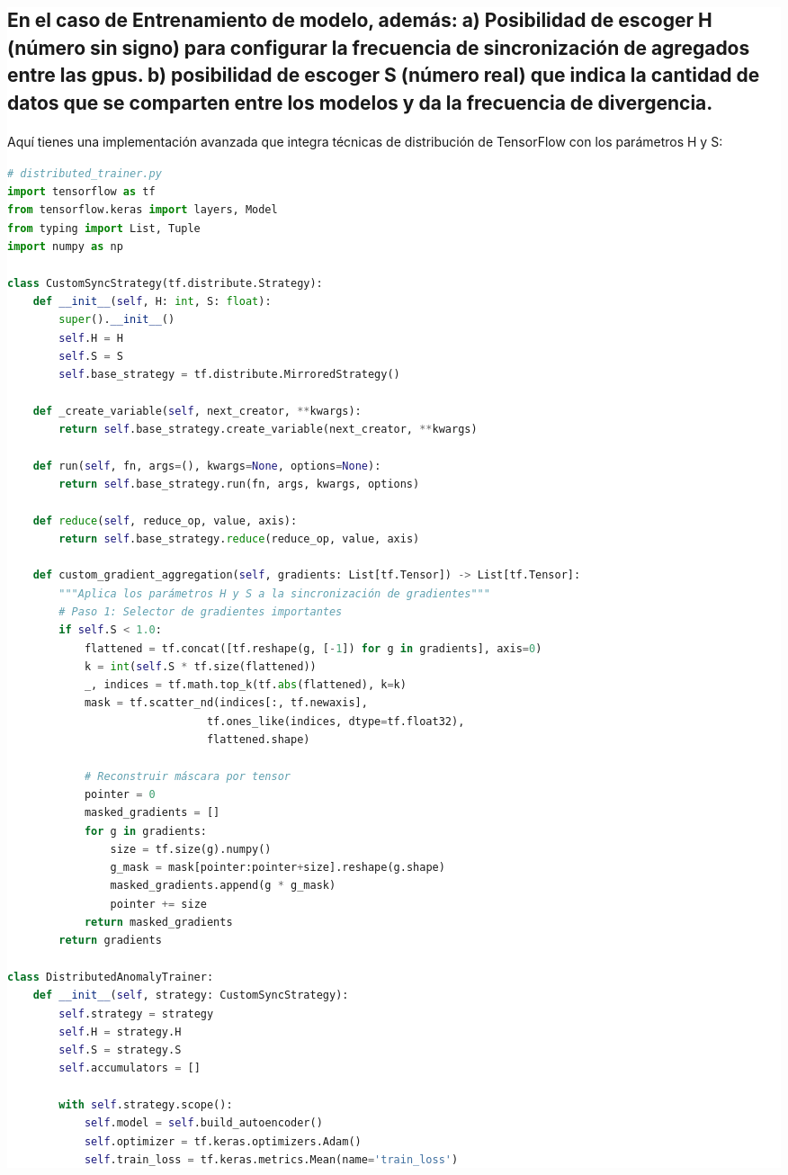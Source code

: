 En el caso de Entrenamiento de modelo, además: a) Posibilidad de escoger H (número sin signo) para configurar la frecuencia de sincronización de agregados entre las gpus. b) posibilidad de escoger S (número real) que indica la cantidad de datos que se comparten entre los modelos y da la frecuencia de divergencia.
---
Aquí tienes una implementación avanzada que integra técnicas de distribución de TensorFlow con los parámetros H y S:

```python
# distributed_trainer.py
import tensorflow as tf
from tensorflow.keras import layers, Model
from typing import List, Tuple
import numpy as np

class CustomSyncStrategy(tf.distribute.Strategy):
    def __init__(self, H: int, S: float):
        super().__init__()
        self.H = H
        self.S = S
        self.base_strategy = tf.distribute.MirroredStrategy()
        
    def _create_variable(self, next_creator, **kwargs):
        return self.base_strategy.create_variable(next_creator, **kwargs)
    
    def run(self, fn, args=(), kwargs=None, options=None):
        return self.base_strategy.run(fn, args, kwargs, options)
    
    def reduce(self, reduce_op, value, axis):
        return self.base_strategy.reduce(reduce_op, value, axis)
    
    def custom_gradient_aggregation(self, gradients: List[tf.Tensor]) -> List[tf.Tensor]:
        """Aplica los parámetros H y S a la sincronización de gradientes"""
        # Paso 1: Selector de gradientes importantes
        if self.S < 1.0:
            flattened = tf.concat([tf.reshape(g, [-1]) for g in gradients], axis=0)
            k = int(self.S * tf.size(flattened))
            _, indices = tf.math.top_k(tf.abs(flattened), k=k)
            mask = tf.scatter_nd(indices[:, tf.newaxis], 
                               tf.ones_like(indices, dtype=tf.float32), 
                               flattened.shape)
            
            # Reconstruir máscara por tensor
            pointer = 0
            masked_gradients = []
            for g in gradients:
                size = tf.size(g).numpy()
                g_mask = mask[pointer:pointer+size].reshape(g.shape)
                masked_gradients.append(g * g_mask)
                pointer += size
            return masked_gradients
        return gradients

class DistributedAnomalyTrainer:
    def __init__(self, strategy: CustomSyncStrategy):
        self.strategy = strategy
        self.H = strategy.H
        self.S = strategy.S
        self.accumulators = []
        
        with self.strategy.scope():
            self.model = self.build_autoencoder()
            self.optimizer = tf.keras.optimizers.Adam()
            self.train_loss = tf.keras.metrics.Mean(name='train_loss')
```